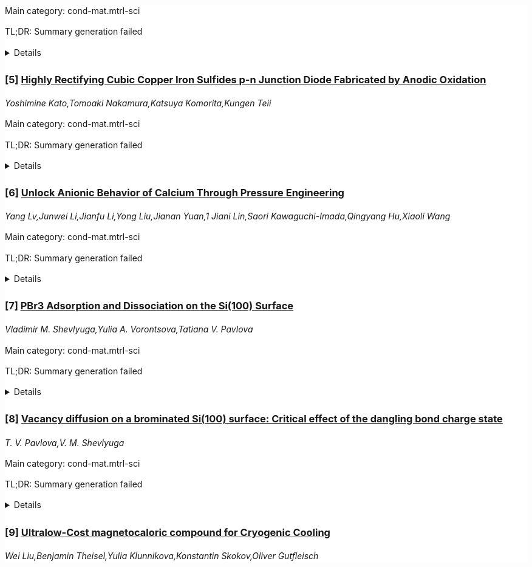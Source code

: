 Main category: cond-mat.mtrl-sci

TL;DR: Summary generation failed


<details><summary>Details</summary></details>


### [5] [Highly Rectifying Cubic Copper Iron Sulfides p-n Junction Diode Fabricated by Anodic Oxidation](https://arxiv.org/abs/2510.20326)
*Yoshimine Kato,Tomoaki Nakamura,Katsuya Komorita,Kungen Teii*

Main category: cond-mat.mtrl-sci

TL;DR: Summary generation failed


<details><summary>Details</summary></details>


### [6] [Unlock Anionic Behavior of Calcium Through Pressure Engineering](https://arxiv.org/abs/2510.20395)
*Yang Lv,Junwei Li,Jianfu Li,Yong Liu,Jianan Yuan,1 Jiani Lin,Saori Kawaguchi-Imada,Qingyang Hu,Xiaoli Wang*

Main category: cond-mat.mtrl-sci

TL;DR: Summary generation failed


<details><summary>Details</summary></details>


### [7] [PBr3 Adsorption and Dissociation on the Si(100) Surface](https://arxiv.org/abs/2510.20420)
*Vladimir M. Shevlyuga,Yulia A. Vorontsova,Tatiana V. Pavlova*

Main category: cond-mat.mtrl-sci

TL;DR: Summary generation failed


<details><summary>Details</summary></details>


### [8] [Vacancy diffusion on a brominated Si(100) surface: Critical effect of the dangling bond charge state](https://arxiv.org/abs/2510.20426)
*T. V. Pavlova,V. M. Shevlyuga*

Main category: cond-mat.mtrl-sci

TL;DR: Summary generation failed


<details><summary>Details</summary></details>


### [9] [Ultralow-Cost magnetocaloric compound for Cryogenic Cooling](https://arxiv.org/abs/2510.20458)
*Wei Liu,Benjamin Theisel,Yulia Klunnikova,Konstantin Skokov,Oliver Gutfleisch*
